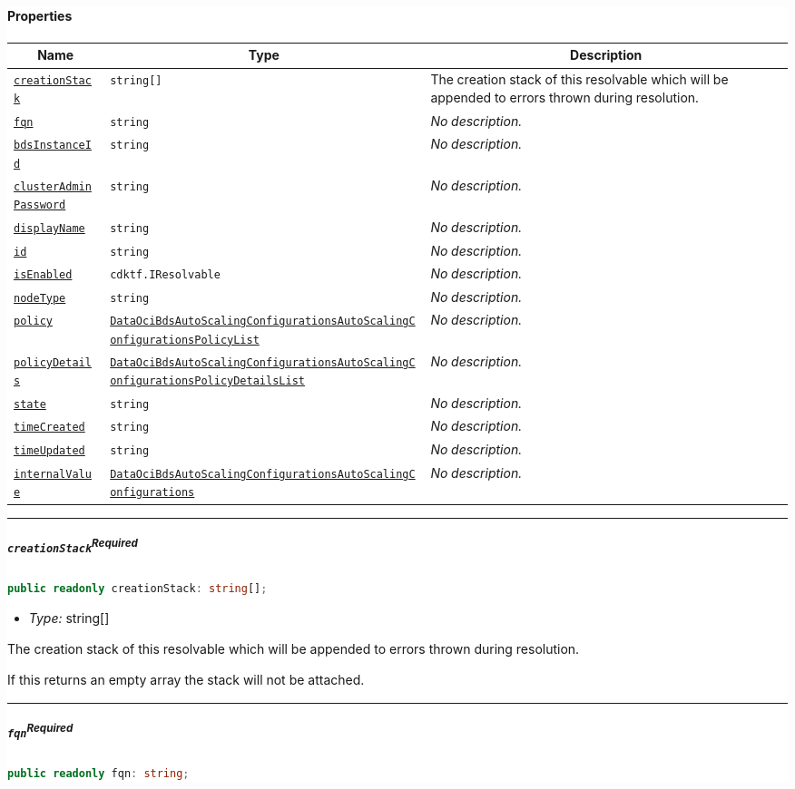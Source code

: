 #### Properties <a name="Properties" id="Properties"></a>

| **Name** | **Type** | **Description** |
| --- | --- | --- |
| <code><a href="#rhizo-co-terraform-provider-oci.dataOciBdsAutoScalingConfigurations.DataOciBdsAutoScalingConfigurationsAutoScalingConfigurationsOutputReference.property.creationStack">creationStack</a></code> | <code>string[]</code> | The creation stack of this resolvable which will be appended to errors thrown during resolution. |
| <code><a href="#rhizo-co-terraform-provider-oci.dataOciBdsAutoScalingConfigurations.DataOciBdsAutoScalingConfigurationsAutoScalingConfigurationsOutputReference.property.fqn">fqn</a></code> | <code>string</code> | *No description.* |
| <code><a href="#rhizo-co-terraform-provider-oci.dataOciBdsAutoScalingConfigurations.DataOciBdsAutoScalingConfigurationsAutoScalingConfigurationsOutputReference.property.bdsInstanceId">bdsInstanceId</a></code> | <code>string</code> | *No description.* |
| <code><a href="#rhizo-co-terraform-provider-oci.dataOciBdsAutoScalingConfigurations.DataOciBdsAutoScalingConfigurationsAutoScalingConfigurationsOutputReference.property.clusterAdminPassword">clusterAdminPassword</a></code> | <code>string</code> | *No description.* |
| <code><a href="#rhizo-co-terraform-provider-oci.dataOciBdsAutoScalingConfigurations.DataOciBdsAutoScalingConfigurationsAutoScalingConfigurationsOutputReference.property.displayName">displayName</a></code> | <code>string</code> | *No description.* |
| <code><a href="#rhizo-co-terraform-provider-oci.dataOciBdsAutoScalingConfigurations.DataOciBdsAutoScalingConfigurationsAutoScalingConfigurationsOutputReference.property.id">id</a></code> | <code>string</code> | *No description.* |
| <code><a href="#rhizo-co-terraform-provider-oci.dataOciBdsAutoScalingConfigurations.DataOciBdsAutoScalingConfigurationsAutoScalingConfigurationsOutputReference.property.isEnabled">isEnabled</a></code> | <code>cdktf.IResolvable</code> | *No description.* |
| <code><a href="#rhizo-co-terraform-provider-oci.dataOciBdsAutoScalingConfigurations.DataOciBdsAutoScalingConfigurationsAutoScalingConfigurationsOutputReference.property.nodeType">nodeType</a></code> | <code>string</code> | *No description.* |
| <code><a href="#rhizo-co-terraform-provider-oci.dataOciBdsAutoScalingConfigurations.DataOciBdsAutoScalingConfigurationsAutoScalingConfigurationsOutputReference.property.policy">policy</a></code> | <code><a href="#rhizo-co-terraform-provider-oci.dataOciBdsAutoScalingConfigurations.DataOciBdsAutoScalingConfigurationsAutoScalingConfigurationsPolicyList">DataOciBdsAutoScalingConfigurationsAutoScalingConfigurationsPolicyList</a></code> | *No description.* |
| <code><a href="#rhizo-co-terraform-provider-oci.dataOciBdsAutoScalingConfigurations.DataOciBdsAutoScalingConfigurationsAutoScalingConfigurationsOutputReference.property.policyDetails">policyDetails</a></code> | <code><a href="#rhizo-co-terraform-provider-oci.dataOciBdsAutoScalingConfigurations.DataOciBdsAutoScalingConfigurationsAutoScalingConfigurationsPolicyDetailsList">DataOciBdsAutoScalingConfigurationsAutoScalingConfigurationsPolicyDetailsList</a></code> | *No description.* |
| <code><a href="#rhizo-co-terraform-provider-oci.dataOciBdsAutoScalingConfigurations.DataOciBdsAutoScalingConfigurationsAutoScalingConfigurationsOutputReference.property.state">state</a></code> | <code>string</code> | *No description.* |
| <code><a href="#rhizo-co-terraform-provider-oci.dataOciBdsAutoScalingConfigurations.DataOciBdsAutoScalingConfigurationsAutoScalingConfigurationsOutputReference.property.timeCreated">timeCreated</a></code> | <code>string</code> | *No description.* |
| <code><a href="#rhizo-co-terraform-provider-oci.dataOciBdsAutoScalingConfigurations.DataOciBdsAutoScalingConfigurationsAutoScalingConfigurationsOutputReference.property.timeUpdated">timeUpdated</a></code> | <code>string</code> | *No description.* |
| <code><a href="#rhizo-co-terraform-provider-oci.dataOciBdsAutoScalingConfigurations.DataOciBdsAutoScalingConfigurationsAutoScalingConfigurationsOutputReference.property.internalValue">internalValue</a></code> | <code><a href="#rhizo-co-terraform-provider-oci.dataOciBdsAutoScalingConfigurations.DataOciBdsAutoScalingConfigurationsAutoScalingConfigurations">DataOciBdsAutoScalingConfigurationsAutoScalingConfigurations</a></code> | *No description.* |

---

##### `creationStack`<sup>Required</sup> <a name="creationStack" id="rhizo-co-terraform-provider-oci.dataOciBdsAutoScalingConfigurations.DataOciBdsAutoScalingConfigurationsAutoScalingConfigurationsOutputReference.property.creationStack"></a>

```typescript
public readonly creationStack: string[];
```

- *Type:* string[]

The creation stack of this resolvable which will be appended to errors thrown during resolution.

If this returns an empty array the stack will not be attached.

---

##### `fqn`<sup>Required</sup> <a name="fqn" id="rhizo-co-terraform-provider-oci.dataOciBdsAutoScalingConfigurations.DataOciBdsAutoScalingConfigurationsAutoScalingConfigurationsOutputReference.property.fqn"></a>

```typescript
public readonly fqn: string;
```
